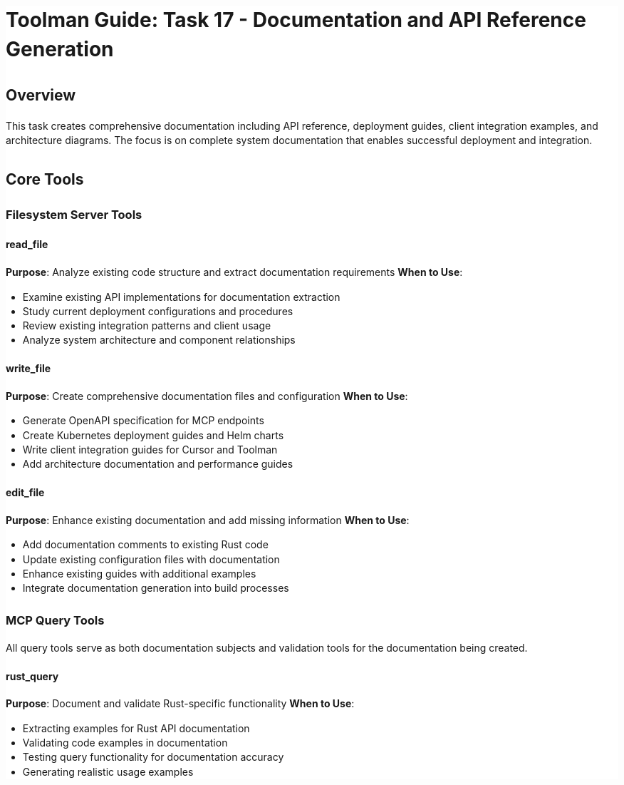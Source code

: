 # Toolman Guide: Task 17 - Documentation and API Reference Generation

## Overview

This task creates comprehensive documentation including API reference, deployment guides, client integration examples, and architecture diagrams. The focus is on complete system documentation that enables successful deployment and integration.

## Core Tools

### Filesystem Server Tools

#### read_file
**Purpose**: Analyze existing code structure and extract documentation requirements
**When to Use**: 
- Examine existing API implementations for documentation extraction
- Study current deployment configurations and procedures
- Review existing integration patterns and client usage
- Analyze system architecture and component relationships

#### write_file
**Purpose**: Create comprehensive documentation files and configuration
**When to Use**:
- Generate OpenAPI specification for MCP endpoints
- Create Kubernetes deployment guides and Helm charts
- Write client integration guides for Cursor and Toolman
- Add architecture documentation and performance guides

#### edit_file
**Purpose**: Enhance existing documentation and add missing information
**When to Use**:
- Add documentation comments to existing Rust code
- Update existing configuration files with documentation
- Enhance existing guides with additional examples
- Integrate documentation generation into build processes

### MCP Query Tools

All query tools serve as both documentation subjects and validation tools for the documentation being created.

#### rust_query
**Purpose**: Document and validate Rust-specific functionality
**When to Use**:
- Extracting examples for Rust API documentation
- Validating code examples in documentation
- Testing query functionality for documentation accuracy
- Generating realistic usage examples
